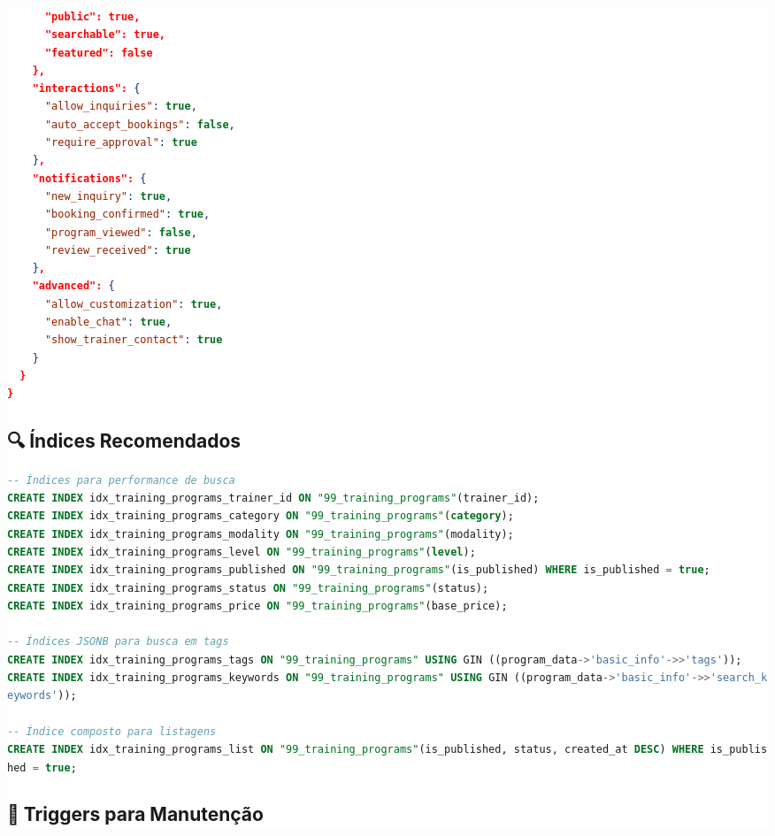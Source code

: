```json
      "public": true,
      "searchable": true,
      "featured": false
    },
    "interactions": {
      "allow_inquiries": true,
      "auto_accept_bookings": false,
      "require_approval": true
    },
    "notifications": {
      "new_inquiry": true,
      "booking_confirmed": true,
      "program_viewed": false,
      "review_received": true
    },
    "advanced": {
      "allow_customization": true,
      "enable_chat": true,
      "show_trainer_contact": true
    }
  }
}
```

## 🔍 Índices Recomendados

```sql
-- Índices para performance de busca
CREATE INDEX idx_training_programs_trainer_id ON "99_training_programs"(trainer_id);
CREATE INDEX idx_training_programs_category ON "99_training_programs"(category);
CREATE INDEX idx_training_programs_modality ON "99_training_programs"(modality);
CREATE INDEX idx_training_programs_level ON "99_training_programs"(level);
CREATE INDEX idx_training_programs_published ON "99_training_programs"(is_published) WHERE is_published = true;
CREATE INDEX idx_training_programs_status ON "99_training_programs"(status);
CREATE INDEX idx_training_programs_price ON "99_training_programs"(base_price);

-- Índices JSONB para busca em tags
CREATE INDEX idx_training_programs_tags ON "99_training_programs" USING GIN ((program_data->'basic_info'->>'tags'));
CREATE INDEX idx_training_programs_keywords ON "99_training_programs" USING GIN ((program_data->'basic_info'->>'search_keywords'));

-- Índice composto para listagens
CREATE INDEX idx_training_programs_list ON "99_training_programs"(is_published, status, created_at DESC) WHERE is_published = true;
```

## 🔧 Triggers para Manutenção
